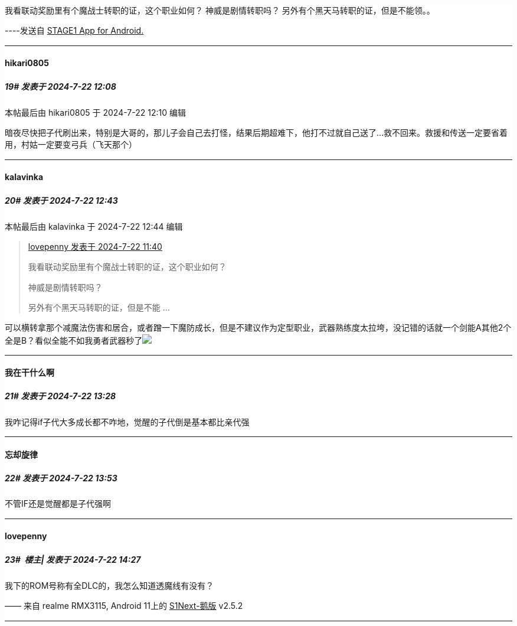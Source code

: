 我看联动奖励里有个魔战士转职的证，这个职业如何？
神威是剧情转职吗？
另外有个黑天马转职的证，但是不能领。。

----发送自 [STAGE1 App for Android.](http://stage1.5j4m.com/?1.37)

*****

####  hikari0805  
##### 19#       发表于 2024-7-22 12:08

 本帖最后由 hikari0805 于 2024-7-22 12:10 编辑 

暗夜尽快把子代刷出来，特别是大哥的，那儿子会自己去打怪，结果后期超难下，他打不过就自己送了…救不回来。救援和传送一定要省着用，村姑一定要变弓兵（飞天那个）

*****

####  kalavinka  
##### 20#       发表于 2024-7-22 12:43

 本帖最后由 kalavinka 于 2024-7-22 12:44 编辑 
<blockquote><a href="httphttps://bbs.saraba1st.com/2b/forum.php?mod=redirect&amp;goto=findpost&amp;pid=65662444&amp;ptid=2192241" target="_blank">lovepenny 发表于 2024-7-22 11:40</a>

我看联动奖励里有个魔战士转职的证，这个职业如何？

神威是剧情转职吗？

另外有个黑天马转职的证，但是不能 ...</blockquote>
可以横转拿那个减魔法伤害和居合，或者蹭一下魔防成长，但是不建议作为定型职业，武器熟练度太拉垮，没记错的话就一个剑能A其他2个全是B？看似全能不如我勇者武器秒了<img src="https://static.saraba1st.com/image/smiley/face2017/065.png" referrerpolicy="no-referrer">

*****

####  我在干什么啊  
##### 21#       发表于 2024-7-22 13:28

我咋记得if子代大多成长都不咋地，觉醒的子代倒是基本都比亲代强

*****

####  忘却旋律  
##### 22#       发表于 2024-7-22 13:53

不管IF还是觉醒都是子代强啊 

*****

####  lovepenny  
##### 23#         楼主| 发表于 2024-7-22 14:27

我下的ROM号称有全DLC的，我怎么知道透魔线有没有？

—— 来自 realme RMX3115, Android 11上的 [S1Next-鹅版](https://github.com/ykrank/S1-Next/releases) v2.5.2

*****
